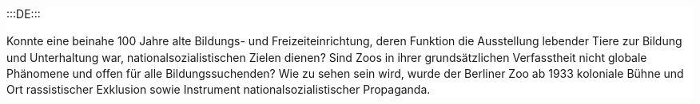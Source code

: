 [^24]: Membership card at the Berlin document centre of the Bundesarchiv Berlin.

[^25]: Cf. Transcript of Ministerial Director Ebert's Reichsforstamt to Federal Director of the Reichsbund für Biologie, the Reich Association for Biology, Dr. W. Greite, 05.02.1941, BArch, NS 21/1543; minutes of supervisory board meeting, 19.07.1938, AZGB O 0/2/2.

[^26]: Monika Schmidt has collected the family histories and persecution stories of many Jewish zoo-shareholders. She repeatedly came across these traces of a bourgeois pride in the ownership of zoo shares. Schmidt, Monika. *Die jüdischen Aktionäre des Zoologischen Gartens zu Berlin: Namen und Schicksale*. Berlin: Metropol, 2014.

[^27]: Minutes of supervisory board meeting, 29.03.1938, AZGB, O 0/2/2. Direct quotes have been translated into English for clarity’s sake.

[^28]: Minutes of supervisory board meetings, 19.07.1938 and 16.12.1938, AZGB O 0/2/2. Direct quotes have been translated into English for clarity’s sake.

[^29]: Cession papers in the archive of the Zoological Garden Berlin.

[^30]: Minutes of supervisory board meeting, 08.11.1938, AZGB O 0/2/2. Direct quotes have been translated into English for clarity’s sake.

[^31]: Minutes of supervisory board meeting, 16.12.1939, AZGB O 0/2/2.

[^32]: Construction drawings and building petitions for air raid shelters, LAB, A Rep. 032-08, Nr. 293; cf. also Heck, Lutz. *Tiere – mein Abenteuer. Erlebnisse in Wildnis und Zoo*. Wien: Ullstein 1954: 97-102; Speech of L. Heck at general assembly, 1940, AZGB O 0/3/13; note on the annual report for the year 1941, AZGB O 0/3/12.

[^33]: Cf. Maier-Wolthausen, Clemens. *Hauptstadt der Tiere. Die Geschichte des ältesten deutschen Zoos*. Ed. by Andreas Knieriem. Berlin: Ch. Links Verlag, 2019: 118-129.

[^34]: Wöbse, Anna-Katharina, and Mieke Roscher. "Zootiere während des Zweiten Weltkrieges: London und Berlin 1939-1945". *WerkstattGeschichte*, Nr. 56 (2010): 44-62, 50.

[^35]: Bruce, Gary. *Through the Lion Gate. A History of the Berlin Zoo*. Oxford: Oxford University Press, 2017: 164, with reference to the memoirs of the zoo director’s wife, Antonina Zabinska.

[^36]: Minutes of supervisory board meeting, 30.07.1940, AZGB O 0/2/2.

[^37]: Cf. Gautschi, Andreas. *Der Reichsjägermeister. Fakten und Legenden um Hermann Göring*. Melsungen: Nimrod, 2010; Rubner, Heinrich. *Deutsche Forstgeschichte, 1933-1945. Forstwirtschaft, Jagd und Umwelt im NS-Staat*. St. Katharinen: Scripta Mercaturae, 1997; copy of the agreement between the headquarters of the Reichskommissar für die Festigung deutschen Volkstums, the Reich Commissioner for the consolidation of German nationalism, and the Reichsforstmeister as Oberster Naturschutzbehörde, head of the highest nature conservation authority, on the implementation of the discussion of 20 March 1942, 11.05.1942, BArch, R 49/2066; correspondence with the British Commandant Tiergarten Lt. Col. Nunn in December 1945, AZGB S 15/17; old animal index card, index card "Panjepferde". (The gendered German word for "scientists" in the original of this article indicates that both scientists were men.)

[^38]: There is no evidence that women were also exploited as forced labourers at the zoo, so what follows speaks only to what is known of male forced labourers.

[^39]: Minutes of general assembly, 1942, AZGB O 0/3/12.

[^40]: Cf. Maier-Wolthausen, Clemens. *Hauptstadt der Tiere. Die Geschichte des ältesten deutschen Zoos*. Ed. by Andreas Knieriem. Berlin: Ch. Links Verlag, 2019: 126-127.

[^41]: Circular letter L. Heck to the zoological gardens, 22.02.1945; and Fisch-Grosshandel H. D. Petersen to L. Heck, 08.03.1945, AZGB O 0/1/88.

[^42]: List in AZGB O 0/1/54.

[^43]: Copy of Lutz Heck’s report to the supervisory board, January 1944, AZGB O 0/1/54.

[^44]: L. Heck: Memo concerning opening on 25.7.1944, AZGB O 0/1/50; recollections of Elisabeth Johst, AZGB S 15/27.

[^45]: Recollections of Elisabeth Johst, AZGB S 15/27; K. Heinroth to W. Keller, 18.09.1945, AZGB O 0/1/87; K. Heinroth to G. Freytag, 03.01.1946, AZGB O 0/1/86.

[^46]: Recollections of Elisabeth Johst, AZGB S 15/27; K. Heinroth to W. Keller, 18.09.1945, AZGB O 0/1/87; K. Heinroth to G. Freytag, 03.01.1946, AZGB O 0/1/86.

[^47]: K. Heinroth: "Kriegszerstörungen und Aufbau von 1945 bis 1956 im Berliner Zoologischen Garten", typewritten manuscript, AZGB N 4/2.

[^48]: Cf. to this Maier-Wolthausen, Clemens. *Hauptstadt der Tiere. Die Geschichte des ältesten deutschen Zoos*. Ed. by Andreas Knieriem. Berlin: Ch. Links Verlag, 2019: 162-169, 206-211; Maier-Wolthausen, Clemens. "Ein Zoo für die Hauptstadt". *Aus Politik und Zeitgeschichte* 71, Nr. 9 (2021): 11-17, 14-15; Mohnhaupt, Jan. *Der Zoo der anderen. Als die Stasi ihr Herz für Brillenbären entdeckte & Helmut Schmidt mit Pandas nachrüstete*. München: Carl Hanser, 2017; and Maier-Wolthausen, Clemens. *Alphamännchen und Herdentiere. Deutsch-deutsche Beziehungen in Tierpark und Zoo Berlin*. Berlin: Reimer, forthcoming 2022.

:::DE:::

Konnte eine beinahe 100 Jahre alte Bildungs- und Freizeiteinrichtung, deren Funktion die Ausstellung lebender Tiere zur Bildung und Unterhaltung war, nationalsozialistischen Zielen dienen? Sind Zoos in ihrer grundsätzlichen Verfasstheit nicht globale Phänomene und offen für alle Bildungssuchenden? Wie zu sehen sein wird, wurde der Berliner Zoo ab 1933 koloniale Bühne und Ort rassistischer Exklusion sowie Instrument nationalsozialistischer Propaganda.


[^1]: Cf., for instance, Heck, Ludwig. *Heiter-ernste Lebensbeichte. Erinnerungen eines alten Tiergärtners*. Berlin: Deutscher Verlag, 1938: 373; Heck, Lutz. *Der deutsche Edelhirsch. Ein Lebensbild mit photographischen Naturaufnahmen aus der Wildbahn*. Berlin: Paul Parey, 1935. Direct quotes have been translated into English for clarity’s sake.
[^2]: Curriculum Vitae Lutz Heck for the Reichsschrifttumskammer, Bundesarchiv Berlin (BArch), R 9361, V, 5953.
[^3]: Heck, Lutz. *Waidwerk mit bunter Strecke. Jagd in heimischen Revieren*. Hamburg, Berlin: Parey, 1968: 67.
[^4]: Cf. Maier-Wolthausen, Clemens. *Hauptstadt der Tiere. Die Geschichte des ältesten deutschen Zoos*. Ed. by Andreas Knieriem. Berlin: Ch. Links Verlag, 2019: 111-113.
[^5]: Cf. Lutz Heck. *Auf Urwild in Kanada*. Berlin: Paul Parey, 1937. Direct quotes have been translated into English for clarity’s sake.
[^6]: Cf., for instance, Heck, Lutz. *Der deutsche Edelhirsch. Ein Lebensbild mit photographischen Naturaufnahmen aus der Wildbahn*. Berlin: Paul Parey, 1935.
[^7]: *Jahrbuch der Fachschaft Deutsche Bracken*, 1935/36.
[^8]: Zoological Garden Berlin, "Alte Tierkartei"; and list of Hermann Göring's lions with offspring, AZGB N 5/13. Direct quotes have been translated into English for clarity’s sake.
[^9]: Minutes of supervisory board meeting, 1933, AZGB O 0/2/2.
[^10]: Zoological Garden Berlin. *Geschäftsbericht des Aktien-Vereins des Zoologischen Gartens zu Berlin* for the year 1933.
[^11]: Minutes of supervisory board meeting, 1933, AZGB O 0/2/2, and memo for Regierungspräsident Zachariae, GStA PK I. HA Rep. 151, Nr. 2496, Bl. 23; minutes of the general assembly 1934, AZGB O 0/3/2.
[^12]: Minutes of supervisory board meeting, 22.05.1933, AZGB O 0/2/2.
[^13]: Zoological Garden Berlin. *Geschäftsbericht des Aktien-Vereins des Zoologischen Gartens zu Berlin* for the year 1933. Direct quotes have been translated into English for clarity’s sake.
[^14]: "Der Urwald ruft. Kolonialkunst-Ausstellung im Zoologischen Garten". *Berliner Lokalanzeiger*, 06.04.1933. Direct quotes have been translated into English for clarity’s sake.
[^15]: Press release 29.06.1934, AZGB O 0/1/15; "Sensation im Affenpalmenhaus". *Völkischer Beobachter*, 13.06.1937. Direct quotes have been translated into English for clarity’s sake.
[^16]: Annual reports for the years 1935 and 1936.
[^17]: Correspondence between all parties in GStA PK I. HA, Rep 151, 2500 and minutes of supervisory board meeting, 24.08.1935, GStA PK I. HA, Rep 151, 2496, Bl. 93-94.
[^18]: Reinert, Wiebke, and Mieke Roscher. "Der zoologische Garten als anderer Raum. Hamburger und Berliner Heterotopien". In *Urbane Tier-Räume*, ed. by Thomas E. Hauck, Stefanie Hennecke, André Krebber, Wiebke Reinert, and Mieke Roscher. Berlin: Dietrich Reimer Verlag, 2017: 112. Direct quotes have been translated into English for clarity’s sake.
[^19]: Press tour of domestic animal exhibition, Pentecost 1937, AZGB O 0/1/15. Direct quotes have been translated into English for clarity’s sake.
[^20]: Artinger, Kai. "Lutz Heck: Der 'Vater der Rominter Ure'. Einige Bemerkungen zum wissenschaftlichen Leiter des Berliner Zoos im Nationalsozialismus". *Der Bär von Berlin – Jahrbuch des Vereins für die Geschichte Berlins* 23 (1994): 125-139. https://www.diegeschichteberlins.de/geschichteberlins/persoenlichkeiten/persoenlichkeitenhn/491-heck.html (24.06.2021). Direct quotes have been translated into English for clarity’s sake.
[^21]: Cf., inter alia. Heck, Lutz. "Über die Neuzüchtung des Ur oder Auerochs". *Berichte der Internationalen Gesellschaft zur Erhaltung des Wisents* 3, Nr. 4 (1936): 224-294, 235.
[^22]: Heck, Lutz. *Auf Tiersuche in weiter Welt*. Berlin: Paul Parey, 1941: 195. Direct quotes have been translated into English for clarity’s sake.
[^23]: Heck, 1941: 195; and Heck, Lutz. "Letzte Urwaldtiere aus deutscher Vorzeit". *Atlantis. Länder, Völker, Reisen* 4, Nr. 10 (1932): 577-583; Heck, Lutz. "Die Neuzüchtung des Auerochsen". *Wild und Hund* 37 (15.12.1939): 535-537. A frieze with a verse of the epic also decorated the stand for the auroch at the international hunting exhibition of 1938. 
[^1]: Vgl. beispielsweise Heck, Ludwig. *Heiter-ernste Lebensbeichte. Erinnerungen eines alten Tiergärtners*. Berlin: Deutscher Verlag, 1938: 373; Heck, Lutz. *Der deutsche Edelhirsch. Ein Lebensbild mit photographischen Naturaufnahmen aus der Wildbahn*. Berlin: Paul Parey, 1935.
[^2]: Lebenslauf Lutz Heck für die Reichsschrifttumskammer, Bundesarchiv Berlin (BArch), R 9361, V, 5953.
[^3]: Heck, Lutz. *Waidwerk mit bunter Strecke. Jagd in heimischen Revieren*. Hamburg, Berlin: Parey, 1968: 67.
[^4]: Vgl. Maier-Wolthausen, Clemens. *Hauptstadt der Tiere. Die Geschichte des ältesten deutschen Zoos*. Hg. von Andreas Knieriem. Berlin: Ch. Links Verlag, 2019: 111-113.
[^5]: Vgl. Lutz Heck. *Auf Urwild in Kanada*. Berlin: Paul Parey, 1937.
[^6]: Vgl. u. a. Heck, Lutz. *Der deutsche Edelhirsch. Ein Lebensbild mit photographischen Naturaufnahmen aus der Wildbahn*. Berlin: Paul Parey, 1935.
[^7]: *Jahrbuch der Fachschaft Deutsche Bracken*, 1935/36.
[^8]: Zoologischer Garten Berlin, "Alte Tierkartei"; sowie Liste der Löwen Hermann Görings mit Nachzuchten, AZGB N 5/13.
[^9]: Aufsichtsratsprotokolle 1933, AZGB O 0/2/2.
[^10]: Zoologischer Garten Berlin. *Geschäftsbericht des Aktien-Vereins des Zoologischen Gartens zu Berlin* für das Jahr 1933.
[^11]: Aufsichtsratsprotokolle 1933, AZGB O 0/2/2 sowie Aktenvermerk für Regierungspräsident Zachariae, GStA PK I. HA Rep. 151, Nr. 2496, Bl. 23; Protokoll der Generalversammlung 1934, AZGB O 0/3/2.
[^12]: Aufsichtsratsprotokoll, 22.05.1933, AZGB O 0/2/2.
[^13]: Zoologischer Garten Berlin. *Geschäftsbericht des Aktien-Vereins des Zoologischen Gartens zu Berlin* für das Jahr 1933.
[^14]: "Der Urwald ruft. Kolonialkunst-Ausstellung im Zoologischen Garten". *Berliner Lokalanzeiger*, 06.04.1933.
[^15]: Pressemitteilung 29.06.1934, AZGB O 0/1/15; "Sensation im Affenpalmenhaus". *Völkischer Beobachter*, 13.06.1937.
[^16]: Geschäftsberichte für die Jahre 1935 und 1936.
[^17]: Schriftwechsel zwischen allen Parteien in GStA PK I. HA, Rep 151, 2500 und Niederschrift der Aufsichtsratssitzung 24.08.1935, GStA PK I. HA, Rep 151, 2496, Bl. 93-94.
[^18]: Reinert, Wiebke, und Mieke Roscher. "Der zoologiscche Garten als anderer Raum. Hamburger und Berliner Heterotopien". In *Urbane Tier-Räume*, hg. von Thomas E. Hauck, Stefanie Hennecke, André Krebber, Wiebke Reinert, und Mieke Roscher. Berlin: Dietrich Reimer Verlag, 2017: 112.
[^19]: Presseführung Haustierhof, Pfingsten 1937, AZGB O 0/1/15.
[^20]: Artinger, Kai. "Lutz Heck: Der 'Vater der Rominter Ure'. Einige Bemerkungen zum wissenschaftlichen Leiter des Berliner Zoos im Nationalsozialismus". *Der Bär von Berlin – Jahrbuch des Vereins für die Geschichte Berlins* 23 (1994): 125-139. https://www.diegeschichteberlins.de/geschichteberlins/persoenlichkeiten/persoenlichkeitenhn/491-heck.html (24.06.2021).
[^21]: Vgl. u. a. Heck, Lutz. "Über die Neuzüchtung des Ur oder Auerochs". _Berichte der Internationalen Gesellschaft zur Erhaltung des Wisents_ 3, Nr. 4 (1936): 224-294, 235.
[^22]: Heck, Lutz. *Auf Tiersuche in weiter Welt*. Berlin: Paul Parey, 1941: 195.
[^23]: Heck, 1941: 195; sowie Heck, Lutz. "Letzte Urwaldtiere aus deutscher Vorzeit". *Atlantis. Länder, Völker, Reisen* 4, Nr. 10 (1932): 577-583; Heck, Lutz. "Die Neuzüchtung des Auerochsen". *Wild und Hund* 37 (15.12.1939): 535-537. Auch auf der internationalen Jagdausstellung 1938 schmückte ein Fries mit einer Strophe des Epos den Stand zum Ur.
[^24]: Mitgliedskarte im Berlin Document Center des Bundesarchivs Berlin.
[^25]: Vgl. Abschrift Ministerialdirektor Eberts Reichsforstamt an Bundesleiter des Reichsbundes für Biologie Dr. W. Greite, 05.02.1941, BArch, NS 21/1543; Aufsichtsratsprotokoll, 19.07.1938, AZGB O 0/2/2.
[^26]: Monika Schmidt hat die Familien- und Verfolgungsgeschichten vieler jüdischer Zooaktionär\*innen zusammengetragen. Immer wieder traf sie auf diese Spuren des bürgerlichen Stolzes auf den Besitz der Zooaktie. Schmidt, Monika. *Die jüdischen Aktionäre des Zoologischen Gartens zu Berlin: Namen und Schicksale*. Berlin: Metropol, 2014.
[^27]: Aufsichtsratsprotokoll 29.03.1938, AZGB, O 0/2/2.
[^28]: Aufsichtsratsprotokolle, 19.07.1938 u. 16.12.1938, AZGB O 0/2/2.
[^29]: Zessionspapiere im Archiv der Zoologischen Gärten Berlin.
[^30]: Aufsichtsratsprotokoll, 08.11.1938, AZGB O 0/2/2.
[^31]: Aufsichtsratsprotokoll, 16.12.1939, AZGB O 0/2/2.
[^32]: Bauzeichnungen und -anträge für Luftschutzräume, LAB, A Rep. 032-08, Nr. 293; vgl. auch Heck, Lutz. *Tiere – mein Abenteuer. Erlebnisse in Wildnis und Zoo*. Wien: Ullstein 1954: 97-102; Rede von L. Heck auf der Hauptversammlung 1940, AZGB O 0/3/13; Notiz zum Geschäftsbericht für das Jahr 1941, AZGB O 0/3/12.
[^33]: Vgl. Maier-Wolthausen, Clemens. *Hauptstadt der Tiere. Die Geschichte des ältesten deutschen Zoos*. Hg. von Andreas Knieriem. Berlin: Ch. Links Verlag, 2019: 118-129.
[^34]: Wöbse, Anna-Katharina, und Mieke Roscher. "Zootiere während des Zweiten Weltkrieges: London und Berlin 1939-1945". *WerkstattGeschichte*, Nr. 56 (2010): 44-62, 50.
[^35]: Bruce, Gary. *Through the Lion Gate. A History of the Berlin Zoo*. Oxford: Oxford University Press, 2017: 164, mit Berufung auf die Memoiren der Ehefrau des Zoodirektors Antonina Zabinska.
[^36]: Aufsichtsratsprotokoll, 30.07.1940, AZGB O 0/2/2.
[^37]: Vgl. Gautschi, Andreas. *Der Reichsjägermeister. Fakten und Legenden um Hermann Göring*. Melsungen: Nimrod, 2010; Rubner, Heinrich. *Deutsche Forstgeschichte, 1933-1945. Forstwirtschaft, Jagd und Umwelt im NS-Staat*. St. Katharinen: Scripta Mercaturae, 1997; Kopie der Vereinbarung zwischen dem Reichskommissar für die Festigung deutschen Volkstums – Stabshauptamt und dem Reichsforstmeister als Oberster Naturschutzbehörde über die Ausführung der Besprechung vom 20. März 1942, 11.05.1942, BArch, R 49/2066; Schriftwechsel mit dem Britischen Kommandanten Tiergarten Lt. Col. Nunn im Dezember 1945, AZGB S 15/17; Alte Tierkartei, Karteikarte "Panjepferde".
[^38]: Es finden sich keine Hinweise darauf, dass auch Frauen als Zwangsarbeiterinnen im Zoo ausgebeutet wurden, daher ist im Folgenden nur von Zwangsarbeitern die Rede.
[^39]: Protokoll der Generalversammlung für 1942, AZGB O 0/3/12.
[^40]: Vgl. Maier-Wolthausen, Clemens. *Hauptstadt der Tiere. Die Geschichte des ältesten deutschen Zoos*. Hg. von Andreas Knieriem. Berlin: Ch. Links Verlag, 2019: 126-127.
[^41]: Rundschreiben L. Heck an die zoologischen Gärten, 22.02.1945; sowie Fisch-Grosshandel H. D. Petersen an L. Heck, 08.03.1945, AZGB O 0/1/88.
[^42]: Liste in AZGB O 0/1/54.
[^43]: Kopie Bericht Lutz Heck an Aufsichtsrat, Januar 1944, AZGB O 0/1/54.
[^44]: L. Heck: Aktennotiz betr. Eröffnung am 25.7.1944, AZGB O 0/1/50; Erinnerungen von Elisabeth Johst, AZGB S 15/27.
[^45]: Erinnerungen von Elisabeth Johst, AZGB S 15/27; K. Heinroth an W. Keller, 18.09.1945, AZGB O 0/1/87; K. Heinroth an G. Freytag, 03.01.1946, AZGB O 0/1/86.
[^46]: Erinnerungen von Elisabeth Johst, AZGB S 15/27; K. Heinroth an W. Keller, 18.09.1945, AZGB O 0/1/87; K. Heinroth an G. Freytag, 03.01.1946, AZGB O 0/1/86.
[^47]: K. Heinroth: "Kriegszerstörungen und Aufbau von 1945 bis 1956 im Berliner Zoologischen Garten", maschinenschriftliches Manuskript, AZGB N 4/2.
[^48]: Vgl. hierzu Maier-Wolthausen, Clemens. *Hauptstadt der Tiere. Die Geschichte des ältesten deutschen Zoos*. Hg. von Andreas Knieriem. Berlin: Ch. Links Verlag, 2019: 162-169, 206-211; Maier-Wolthausen, Clemens. "Ein Zoo für die Hauptstadt". *Aus Politik und Zeitgeschichte* 71, Nr. 9 (2021): 11-17, 14-15; Mohnhaupt, Jan. *Der Zoo der anderen. Als die Stasi ihr Herz für Brillenbären entdeckte & Helmut Schmidt mit Pandas nachrüstete*. München: Carl Hanser, 2017; sowie Maier-Wolthausen, Clemens. *Alphamännchen und Herdentiere. Deutsch-deutsche Beziehungen in Tierpark und Zoo Berlin*. Vorauss. Berlin: Reimer, 2022.